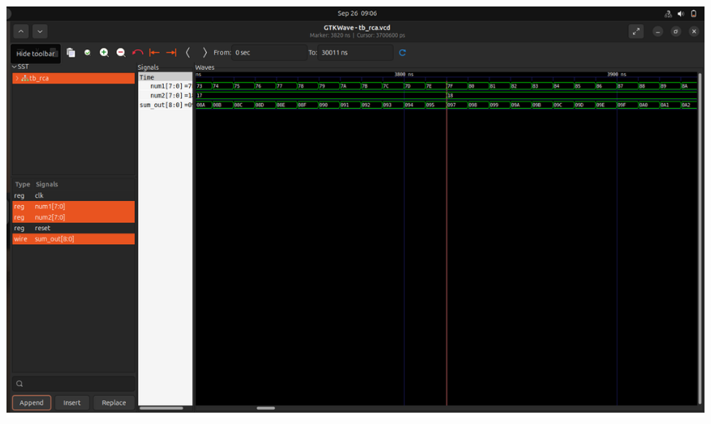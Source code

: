 ![img](https://github.com/MohammedFarhanN-off/Soc_tapout_program_week1/blob/main/Day-5/Images/VirtualBox_Ubuntu_26_09_2025_14_36_57.png?raw=true)





